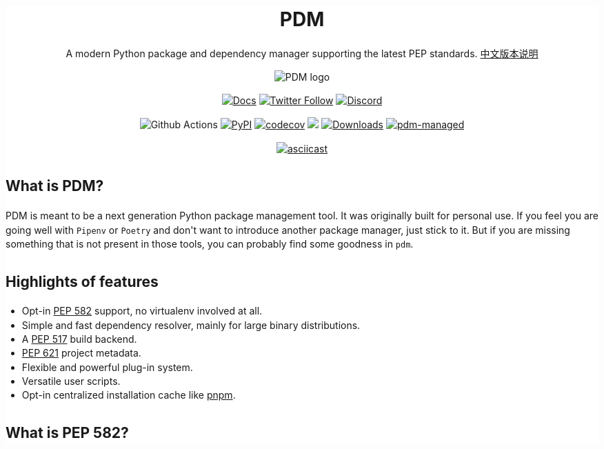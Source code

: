 <div align="center">

# PDM

A modern Python package and dependency manager supporting the latest PEP standards.
[中文版本说明](README_zh.md)

![PDM logo](https://raw.githubusercontent.com/pdm-project/pdm/main/docs/docs/assets/logo_big.png)

[![Docs](https://img.shields.io/badge/Docs-mkdocs-blue?style=for-the-badge)](https://pdm.fming.dev)
[![Twitter Follow](https://img.shields.io/twitter/follow/pdm_project?label=get%20updates&logo=twitter&style=for-the-badge)](https://twitter.com/pdm_project)
[![Discord](https://img.shields.io/discord/824472774965329931?label=discord&logo=discord&style=for-the-badge)](https://discord.gg/Phn8smztpv)

![Github Actions](https://github.com/pdm-project/pdm/workflows/Tests/badge.svg)
[![PyPI](https://img.shields.io/pypi/v/pdm?logo=python&logoColor=%23cccccc)](https://pypi.org/project/pdm)
[![codecov](https://codecov.io/gh/pdm-project/pdm/branch/main/graph/badge.svg?token=erZTquL5n0)](https://codecov.io/gh/pdm-project/pdm)
[![](https://tokei.rs/b1/github/pdm-project/pdm)](https://github.com/pdm-project/pdm)
[![Downloads](https://pepy.tech/badge/pdm/week)](https://pepy.tech/project/pdm)
[![pdm-managed](https://img.shields.io/badge/pdm-managed-blueviolet)](https://pdm.fming.dev)

[![asciicast](https://asciinema.org/a/jnifN30pjfXbO9We2KqOdXEhB.svg)](https://asciinema.org/a/jnifN30pjfXbO9We2KqOdXEhB)

</div>

## What is PDM?

PDM is meant to be a next generation Python package management tool.
It was originally built for personal use. If you feel you are going well
with `Pipenv` or `Poetry` and don't want to introduce another package manager,
just stick to it. But if you are missing something that is not present in those tools,
you can probably find some goodness in `pdm`.

## Highlights of features

- Opt-in [PEP 582] support, no virtualenv involved at all.
- Simple and fast dependency resolver, mainly for large binary distributions.
- A [PEP 517] build backend.
- [PEP 621] project metadata.
- Flexible and powerful plug-in system.
- Versatile user scripts.
- Opt-in centralized installation cache like [pnpm](https://pnpm.io/motivation#saving-disk-space-and-boosting-installation-speed).

[pep 517]: https://www.python.org/dev/peps/pep-0517
[pep 582]: https://www.python.org/dev/peps/pep-0582
[pep 621]: https://www.python.org/dev/peps/pep-0621
[pnpm]: https://pnpm.io/motivation#saving-disk-space-and-boosting-installation-speed

## What is PEP 582?


[pyflow]: https://github.com/David-OConnor/pyflow
[poetry]: https://github.com/python-poetry/poetry